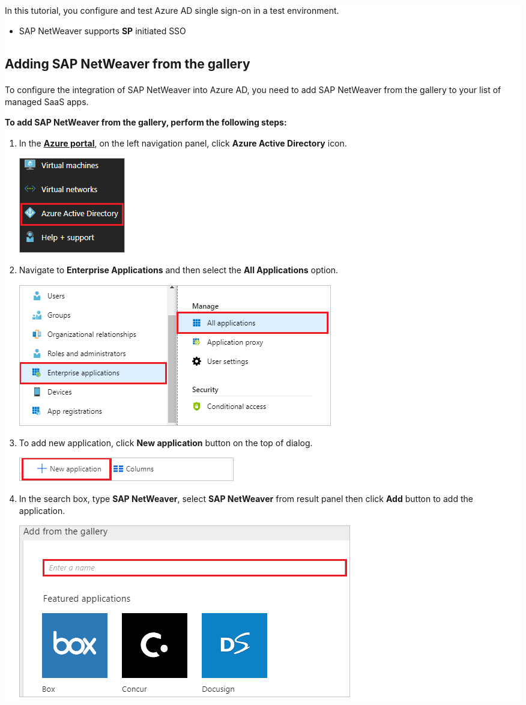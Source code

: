 In this tutorial, you configure and test Azure AD single sign-on in a test environment.

* SAP NetWeaver supports **SP** initiated SSO

## Adding SAP NetWeaver from the gallery

To configure the integration of SAP NetWeaver into Azure AD, you need to add SAP NetWeaver from the gallery to your list of managed SaaS apps.

**To add SAP NetWeaver from the gallery, perform the following steps:**

1. In the **[Azure portal](https://portal.azure.com)**, on the left navigation panel, click **Azure Active Directory** icon.

	![The Azure Active Directory button](common/select-azuread.png)

2. Navigate to **Enterprise Applications** and then select the **All Applications** option.

	![The Enterprise applications blade](common/enterprise-applications.png)

3. To add new application, click **New application** button on the top of dialog.

	![The New application button](common/add-new-app.png)

4. In the search box, type **SAP NetWeaver**, select **SAP NetWeaver** from result panel then click **Add** button to add the application.

	 ![SAP NetWeaver in the results list](common/search-new-app.png)
